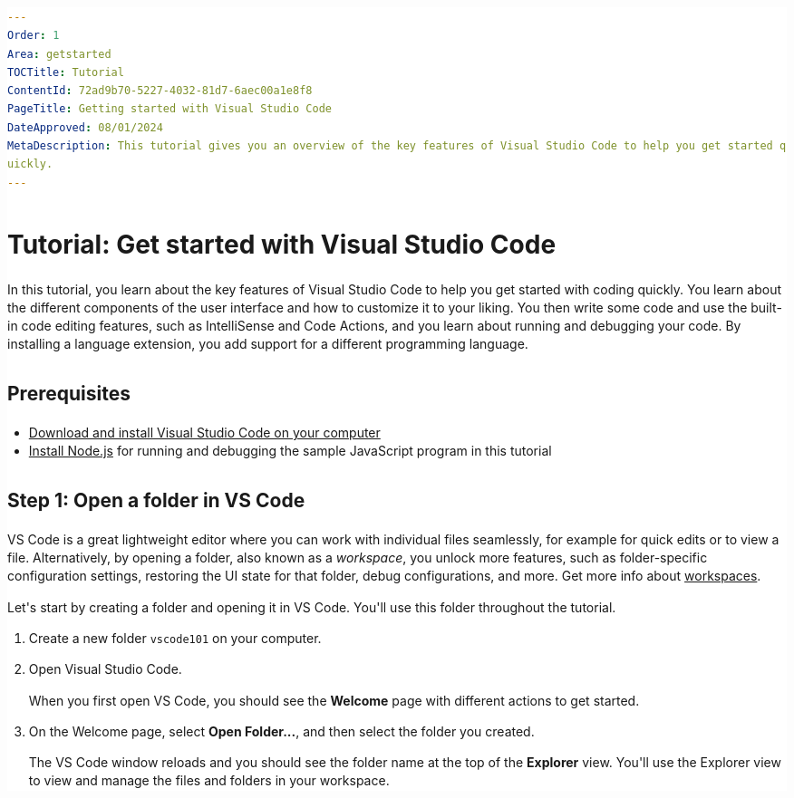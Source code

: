 ```yaml
---
Order: 1
Area: getstarted
TOCTitle: Tutorial
ContentId: 72ad9b70-5227-4032-81d7-6aec00a1e8f8
PageTitle: Getting started with Visual Studio Code
DateApproved: 08/01/2024
MetaDescription: This tutorial gives you an overview of the key features of Visual Studio Code to help you get started quickly.
---
```

# Tutorial: Get started with Visual Studio Code

In this tutorial, you learn about the key features of Visual Studio Code to help you get started with coding quickly. You learn about the different components of the user interface and how to customize it to your liking. You then write some code and use the built-in code editing features, such as IntelliSense and Code Actions, and you learn about running and debugging your code. By installing a language extension, you add support for a different programming language.

<iframe src="https://www.youtube.com/embed/B-s71n0dHUk?autoplay=true" width="640" height="320" allowFullScreen="true" frameBorder="0" title="Getting Started with Visual Studio Code"></iframe>

## Prerequisites

- [Download and install Visual Studio Code on your computer](https://code.visualstudio.com/download)
- [Install Node.js](https://nodejs.org/) for running and debugging the sample JavaScript program in this tutorial

## Step 1: Open a folder in VS Code

VS Code is a great lightweight editor where you can work with individual files seamlessly, for example for quick edits or to view a file. Alternatively, by opening a folder, also known as a *workspace*, you unlock more features, such as folder-specific configuration settings, restoring the UI state for that folder, debug configurations, and more. Get more info about [workspaces](/docs/editor/workspaces.md).

Let's start by creating a folder and opening it in VS Code. You'll use this folder throughout the tutorial.

1. Create a new folder `vscode101` on your computer.

1. Open Visual Studio Code.

    When you first open VS Code, you should see the **Welcome** page with different actions to get started.

1. On the Welcome page, select **Open Folder...**, and then select the folder you created.

    The VS Code window reloads and you should see the folder name at the top of the **Explorer** view. You'll use the Explorer view to view and manage the files and folders in your workspace.
